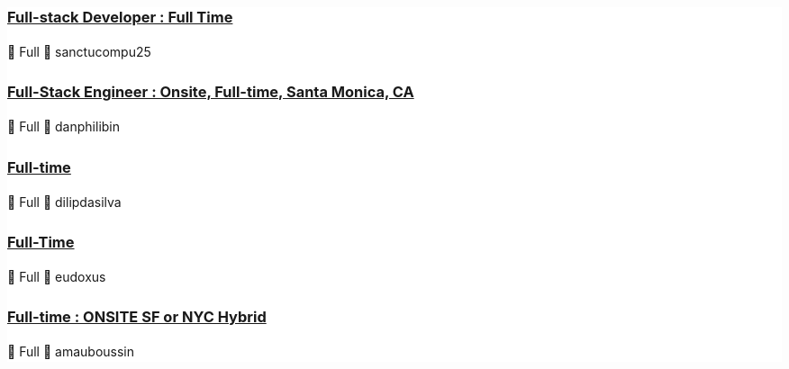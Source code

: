   <div class="job-item" data-title="full-stack developer : full time" data-company="full">
    <div class="job-content">
      <h3><a href="/jobs/May-2025/sanctucompu25-Full-stackDeveloper-FullTime-ONSITENewYork_US">Full-stack Developer : Full Time</a></h3>
      <div class="job-meta">
        <span class="company">🏢 Full</span>
        <span class="author">👤 sanctucompu25</span>
      </div>
    </div>
  </div>

  <div class="job-item" data-title="full-stack engineer : onsite, full-time, santa monica, ca" data-company="full">
    <div class="job-content">
      <h3><a href="/jobs/May-2025/danphilibin-Full-StackEngineer-Onsite_Full-time_SantaMonica_CA">Full-Stack Engineer : Onsite, Full-time, Santa Monica, CA</a></h3>
      <div class="job-meta">
        <span class="company">🏢 Full</span>
        <span class="author">👤 danphilibin</span>
      </div>
    </div>
  </div>

  <div class="job-item" data-title="full-time" data-company="full">
    <div class="job-content">
      <h3><a href="/jobs/May-2025/dilipdasilva-Full-time">Full-time</a></h3>
      <div class="job-meta">
        <span class="company">🏢 Full</span>
        <span class="author">👤 dilipdasilva</span>
      </div>
    </div>
  </div>

  <div class="job-item" data-title="full-time" data-company="full">
    <div class="job-content">
      <h3><a href="/jobs/May-2025/eudoxus-Full-Time">Full-Time</a></h3>
      <div class="job-meta">
        <span class="company">🏢 Full</span>
        <span class="author">👤 eudoxus</span>
      </div>
    </div>
  </div>

  <div class="job-item" data-title="full-time : onsite sf or nyc hybrid" data-company="full">
    <div class="job-content">
      <h3><a href="/jobs/May-2025/amauboussin-Full-time-ONSITESForNYCHybrid">Full-time : ONSITE SF or NYC Hybrid</a></h3>
      <div class="job-meta">
        <span class="company">🏢 Full</span>
        <span class="author">👤 amauboussin</span>
      </div>
    </div>
  </div>
